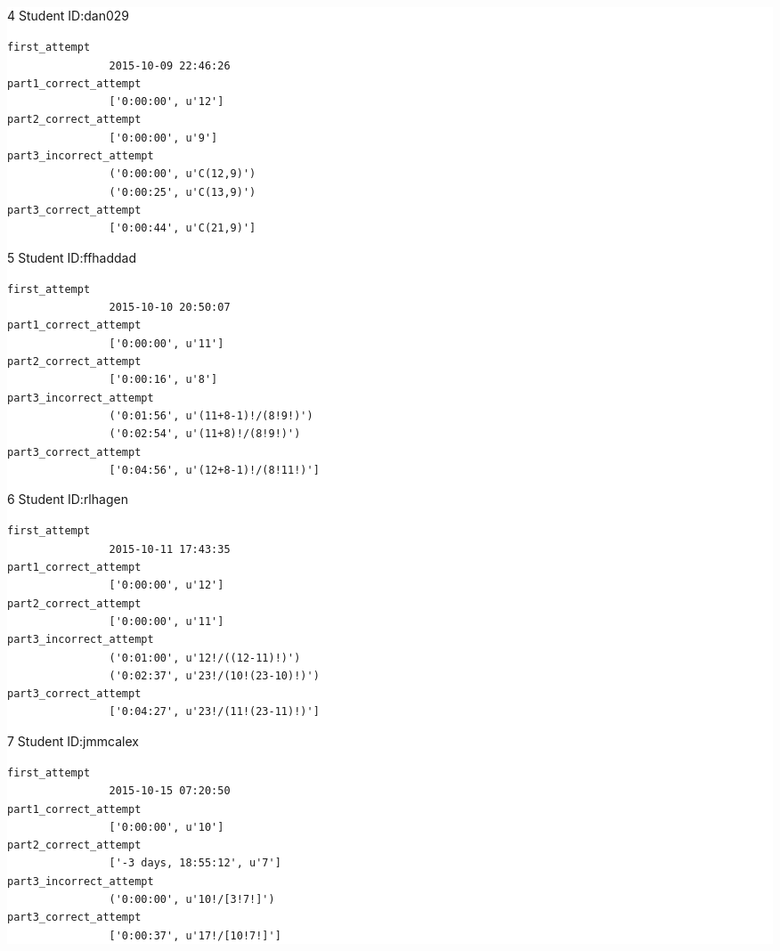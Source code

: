 4 Student ID:dan029

	first_attempt
					2015-10-09 22:46:26
	part1_correct_attempt
					['0:00:00', u'12']
	part2_correct_attempt
					['0:00:00', u'9']
	part3_incorrect_attempt
					('0:00:00', u'C(12,9)')
					('0:00:25', u'C(13,9)')
	part3_correct_attempt
					['0:00:44', u'C(21,9)']

5 Student ID:ffhaddad

	first_attempt
					2015-10-10 20:50:07
	part1_correct_attempt
					['0:00:00', u'11']
	part2_correct_attempt
					['0:00:16', u'8']
	part3_incorrect_attempt
					('0:01:56', u'(11+8-1)!/(8!9!)')
					('0:02:54', u'(11+8)!/(8!9!)')
	part3_correct_attempt
					['0:04:56', u'(12+8-1)!/(8!11!)']

6 Student ID:rlhagen

	first_attempt
					2015-10-11 17:43:35
	part1_correct_attempt
					['0:00:00', u'12']
	part2_correct_attempt
					['0:00:00', u'11']
	part3_incorrect_attempt
					('0:01:00', u'12!/((12-11)!)')
					('0:02:37', u'23!/(10!(23-10)!)')
	part3_correct_attempt
					['0:04:27', u'23!/(11!(23-11)!)']

7 Student ID:jmmcalex

	first_attempt
					2015-10-15 07:20:50
	part1_correct_attempt
					['0:00:00', u'10']
	part2_correct_attempt
					['-3 days, 18:55:12', u'7']
	part3_incorrect_attempt
					('0:00:00', u'10!/[3!7!]')
	part3_correct_attempt
					['0:00:37', u'17!/[10!7!]']

